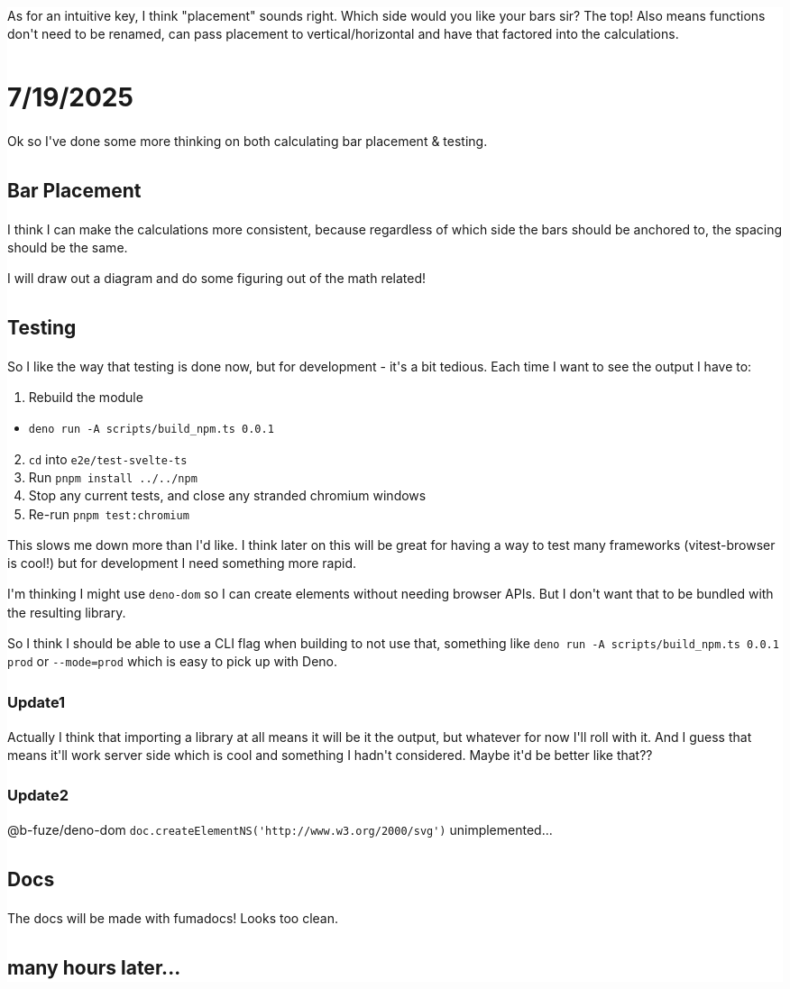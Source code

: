 As for an intuitive key, I think "placement" sounds right. Which side would you like your bars sir? The top! Also means functions don't need to be renamed, can pass placement to vertical/horizontal and have that factored into the calculations.

# 7/19/2025

Ok so I've done some more thinking on both calculating bar placement & testing.


## Bar Placement

I think I can make the calculations more consistent, because regardless of which side the bars should be anchored to, the spacing should be the same.

I will draw out a diagram and do some figuring out of the math related!

## Testing

So I like the way that testing is done now, but for development - it's a bit tedious. Each time I want to see the output I have to:
1. Rebuild the module
  - `deno run -A scripts/build_npm.ts 0.0.1`
2. `cd` into `e2e/test-svelte-ts`
3. Run `pnpm install ../../npm`
4. Stop any current tests, and close any stranded chromium windows
5. Re-run `pnpm test:chromium`

This slows me down more than I'd like. I think later on this will be great for having a way to test many frameworks (vitest-browser is cool!) but for development I need something more rapid.

I'm thinking I might use `deno-dom` so I can create elements without needing browser APIs. But I don't want that to be bundled with the resulting library.

So I think I should be able to use a CLI flag when building to not use that, something like `deno run -A scripts/build_npm.ts 0.0.1 prod` or `--mode=prod` which is easy to pick up with Deno.

### Update1

Actually I think that importing a library at all means it will be it the output, but whatever for now I'll roll with it. And I guess that means it'll work server side which is cool and something I hadn't considered. Maybe it'd be better like that??

### Update2

@b-fuze/deno-dom `doc.createElementNS('http://www.w3.org/2000/svg')` unimplemented...

## Docs

The docs will be made with fumadocs! Looks too clean.

## many hours later...
